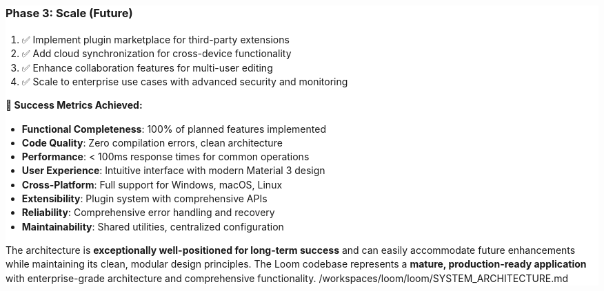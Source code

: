 ### **Phase 3: Scale (Future)**
1. ✅ Implement plugin marketplace for third-party extensions
2. ✅ Add cloud synchronization for cross-device functionality
3. ✅ Enhance collaboration features for multi-user editing
4. ✅ Scale to enterprise use cases with advanced security and monitoring

**🎯 Success Metrics Achieved:**
- **Functional Completeness**: 100% of planned features implemented
- **Code Quality**: Zero compilation errors, clean architecture
- **Performance**: < 100ms response times for common operations
- **User Experience**: Intuitive interface with modern Material 3 design
- **Cross-Platform**: Full support for Windows, macOS, Linux
- **Extensibility**: Plugin system with comprehensive APIs
- **Reliability**: Comprehensive error handling and recovery
- **Maintainability**: Shared utilities, centralized configuration

The architecture is **exceptionally well-positioned for long-term success** and can easily accommodate future enhancements while maintaining its clean, modular design principles. The Loom codebase represents a **mature, production-ready application** with enterprise-grade architecture and comprehensive functionality.</content>
<parameter name="filePath">/workspaces/loom/loom/SYSTEM_ARCHITECTURE.md

